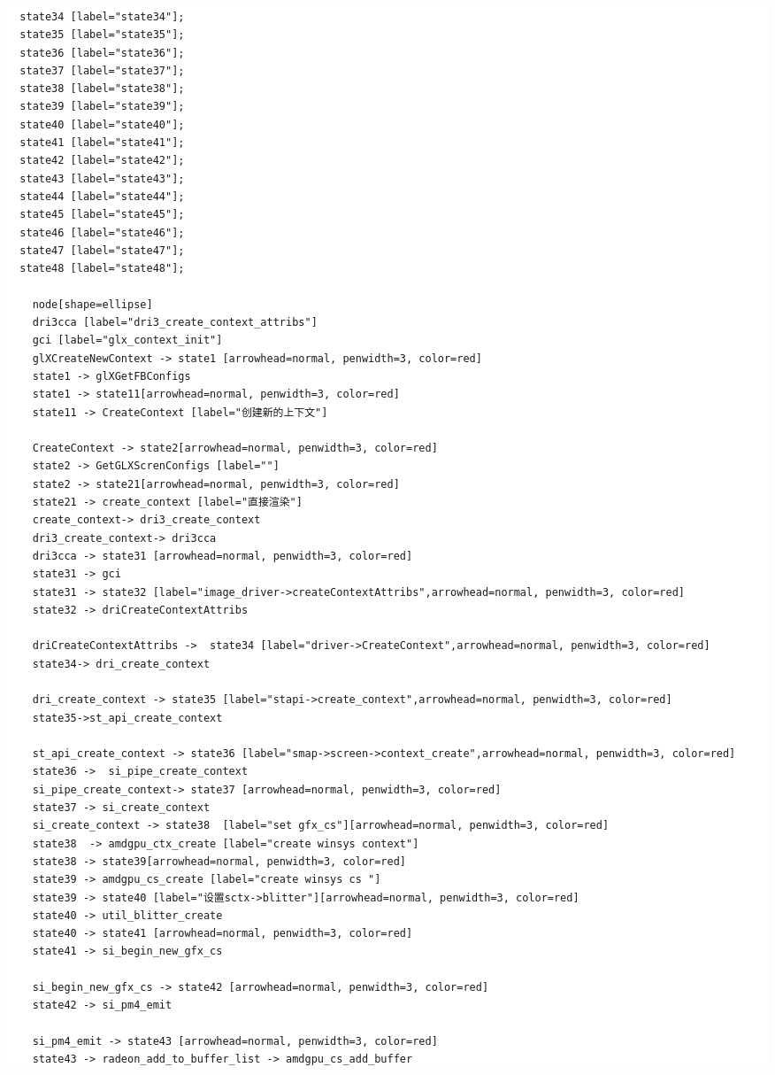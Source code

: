 ```graphviz
  state34 [label="state34"];
  state35 [label="state35"];
  state36 [label="state36"];
  state37 [label="state37"];
  state38 [label="state38"];
  state39 [label="state39"];
  state40 [label="state40"];
  state41 [label="state41"];
  state42 [label="state42"];
  state43 [label="state43"];
  state44 [label="state44"];
  state45 [label="state45"];
  state46 [label="state46"];
  state47 [label="state47"];
  state48 [label="state48"];

	node[shape=ellipse]
	dri3cca [label="dri3_create_context_attribs"]
    gci [label="glx_context_init"]
	glXCreateNewContext -> state1 [arrowhead=normal, penwidth=3, color=red]
	state1 -> glXGetFBConfigs 
	state1 -> state11[arrowhead=normal, penwidth=3, color=red]
	state11 -> CreateContext [label="创建新的上下文"]
	
	CreateContext -> state2[arrowhead=normal, penwidth=3, color=red]
	state2 -> GetGLXScrenConfigs [label=""]
	state2 -> state21[arrowhead=normal, penwidth=3, color=red]
	state21 -> create_context [label="直接渲染"]
	create_context-> dri3_create_context
	dri3_create_context-> dri3cca 
	dri3cca -> state31 [arrowhead=normal, penwidth=3, color=red]
	state31 -> gci
	state31 -> state32 [label="image_driver->createContextAttribs",arrowhead=normal, penwidth=3, color=red]
	state32 -> driCreateContextAttribs
	
	driCreateContextAttribs ->  state34 [label="driver->CreateContext",arrowhead=normal, penwidth=3, color=red]
	state34-> dri_create_context

	dri_create_context -> state35 [label="stapi->create_context",arrowhead=normal, penwidth=3, color=red]
	state35->st_api_create_context

	st_api_create_context -> state36 [label="smap->screen->context_create",arrowhead=normal, penwidth=3, color=red]
	state36 ->  si_pipe_create_context
	si_pipe_create_context-> state37 [arrowhead=normal, penwidth=3, color=red]
	state37 -> si_create_context
	si_create_context -> state38  [label="set gfx_cs"][arrowhead=normal, penwidth=3, color=red]
	state38  -> amdgpu_ctx_create [label="create winsys context"]
	state38 -> state39[arrowhead=normal, penwidth=3, color=red]
	state39 -> amdgpu_cs_create [label="create winsys cs "] 
	state39 -> state40 [label="设置sctx->blitter"][arrowhead=normal, penwidth=3, color=red]
	state40 -> util_blitter_create
	state40 -> state41 [arrowhead=normal, penwidth=3, color=red]
	state41 -> si_begin_new_gfx_cs

	si_begin_new_gfx_cs -> state42 [arrowhead=normal, penwidth=3, color=red]
	state42 -> si_pm4_emit

	si_pm4_emit -> state43 [arrowhead=normal, penwidth=3, color=red]
	state43 -> radeon_add_to_buffer_list -> amdgpu_cs_add_buffer
```